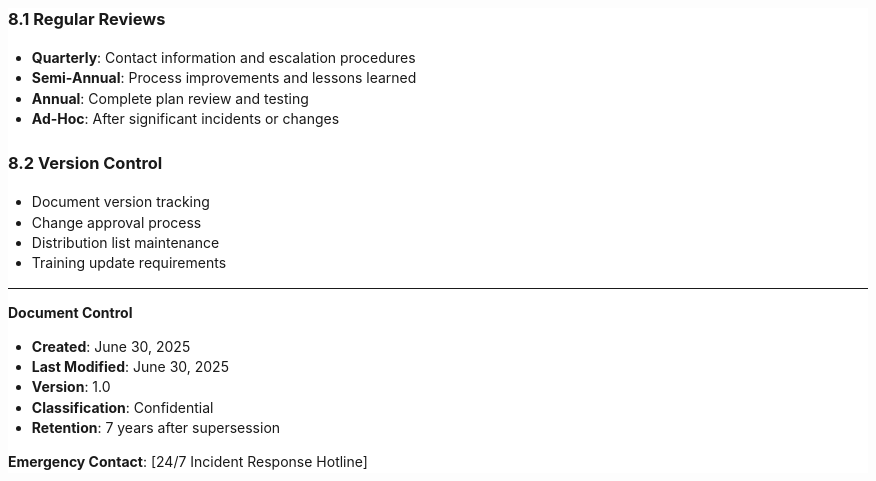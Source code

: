 ### 8.1 Regular Reviews
- **Quarterly**: Contact information and escalation procedures
- **Semi-Annual**: Process improvements and lessons learned
- **Annual**: Complete plan review and testing
- **Ad-Hoc**: After significant incidents or changes

### 8.2 Version Control
- Document version tracking
- Change approval process
- Distribution list maintenance
- Training update requirements

---

**Document Control**
- **Created**: June 30, 2025
- **Last Modified**: June 30, 2025
- **Version**: 1.0
- **Classification**: Confidential
- **Retention**: 7 years after supersession

**Emergency Contact**: [24/7 Incident Response Hotline]